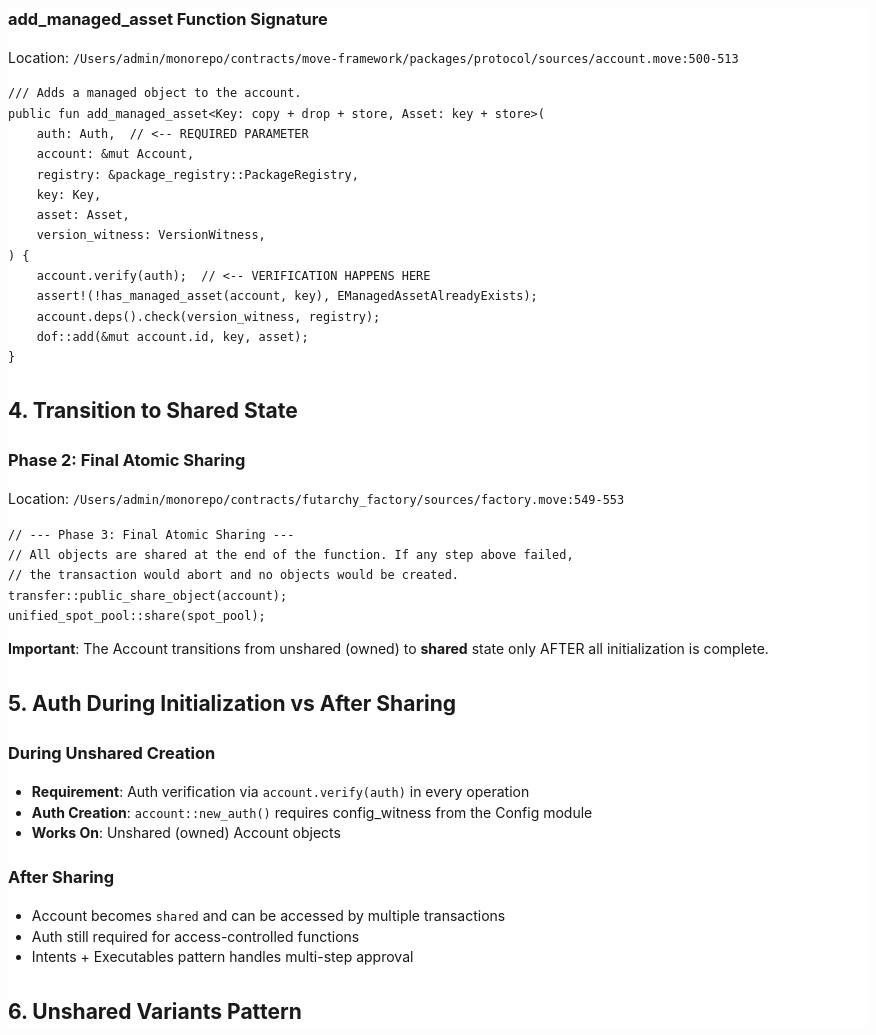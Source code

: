 
### add_managed_asset Function Signature
Location: `/Users/admin/monorepo/contracts/move-framework/packages/protocol/sources/account.move:500-513`
```move
/// Adds a managed object to the account.
public fun add_managed_asset<Key: copy + drop + store, Asset: key + store>(
    auth: Auth,  // <-- REQUIRED PARAMETER
    account: &mut Account,
    registry: &package_registry::PackageRegistry,
    key: Key,
    asset: Asset,
    version_witness: VersionWitness,
) {
    account.verify(auth);  // <-- VERIFICATION HAPPENS HERE
    assert!(!has_managed_asset(account, key), EManagedAssetAlreadyExists);
    account.deps().check(version_witness, registry);
    dof::add(&mut account.id, key, asset);
}
```

## 4. Transition to Shared State

### Phase 2: Final Atomic Sharing
Location: `/Users/admin/monorepo/contracts/futarchy_factory/sources/factory.move:549-553`
```move
// --- Phase 3: Final Atomic Sharing ---
// All objects are shared at the end of the function. If any step above failed,
// the transaction would abort and no objects would be created.
transfer::public_share_object(account);
unified_spot_pool::share(spot_pool);
```

**Important**: The Account transitions from unshared (owned) to **shared** state only AFTER all initialization is complete.

## 5. Auth During Initialization vs After Sharing

### During Unshared Creation
- **Requirement**: Auth verification via `account.verify(auth)` in every operation
- **Auth Creation**: `account::new_auth()` requires config_witness from the Config module
- **Works On**: Unshared (owned) Account objects

### After Sharing
- Account becomes `shared` and can be accessed by multiple transactions
- Auth still required for access-controlled functions
- Intents + Executables pattern handles multi-step approval

## 6. Unshared Variants Pattern
